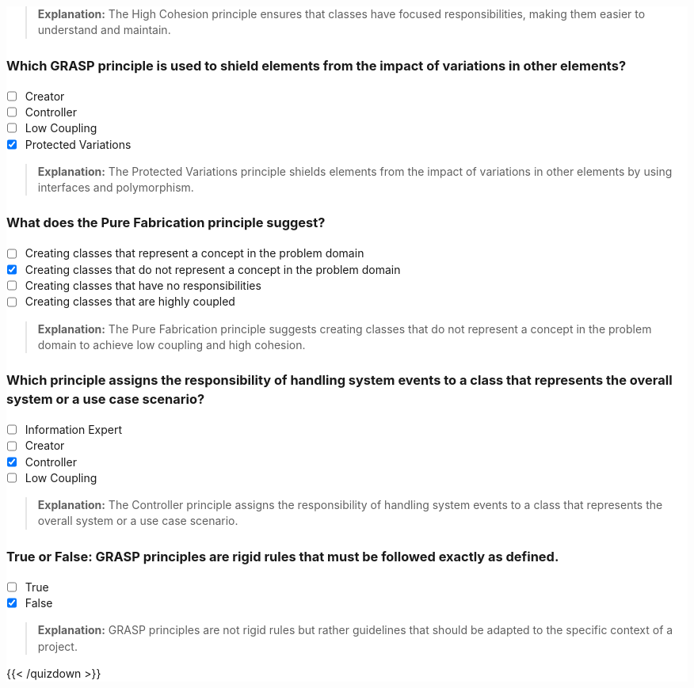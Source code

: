 > **Explanation:** The High Cohesion principle ensures that classes have focused responsibilities, making them easier to understand and maintain.

### Which GRASP principle is used to shield elements from the impact of variations in other elements?

- [ ] Creator
- [ ] Controller
- [ ] Low Coupling
- [x] Protected Variations

> **Explanation:** The Protected Variations principle shields elements from the impact of variations in other elements by using interfaces and polymorphism.

### What does the Pure Fabrication principle suggest?

- [ ] Creating classes that represent a concept in the problem domain
- [x] Creating classes that do not represent a concept in the problem domain
- [ ] Creating classes that have no responsibilities
- [ ] Creating classes that are highly coupled

> **Explanation:** The Pure Fabrication principle suggests creating classes that do not represent a concept in the problem domain to achieve low coupling and high cohesion.

### Which principle assigns the responsibility of handling system events to a class that represents the overall system or a use case scenario?

- [ ] Information Expert
- [ ] Creator
- [x] Controller
- [ ] Low Coupling

> **Explanation:** The Controller principle assigns the responsibility of handling system events to a class that represents the overall system or a use case scenario.

### True or False: GRASP principles are rigid rules that must be followed exactly as defined.

- [ ] True
- [x] False

> **Explanation:** GRASP principles are not rigid rules but rather guidelines that should be adapted to the specific context of a project.

{{< /quizdown >}}
